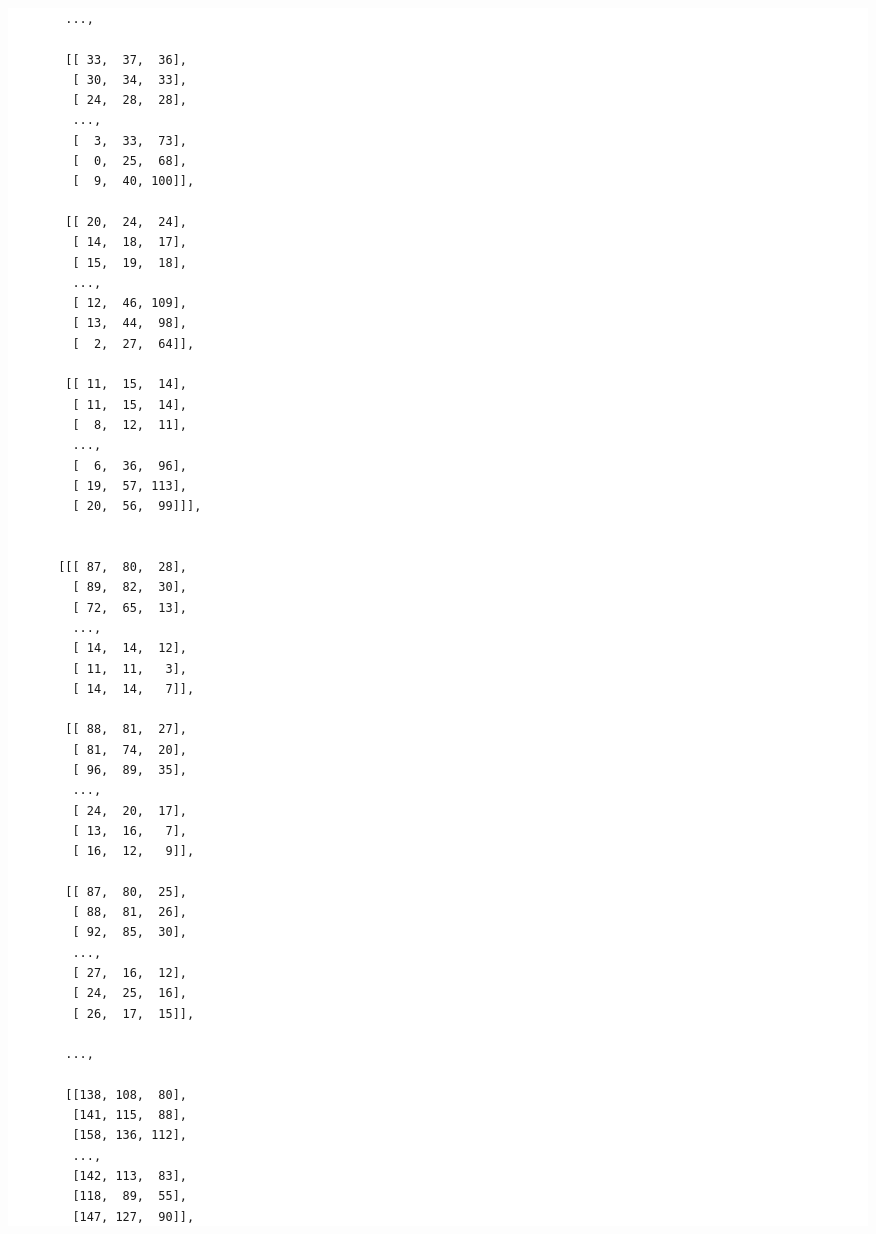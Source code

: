             ...,
    
            [[ 33,  37,  36],
             [ 30,  34,  33],
             [ 24,  28,  28],
             ...,
             [  3,  33,  73],
             [  0,  25,  68],
             [  9,  40, 100]],
    
            [[ 20,  24,  24],
             [ 14,  18,  17],
             [ 15,  19,  18],
             ...,
             [ 12,  46, 109],
             [ 13,  44,  98],
             [  2,  27,  64]],
    
            [[ 11,  15,  14],
             [ 11,  15,  14],
             [  8,  12,  11],
             ...,
             [  6,  36,  96],
             [ 19,  57, 113],
             [ 20,  56,  99]]],
    
    
           [[[ 87,  80,  28],
             [ 89,  82,  30],
             [ 72,  65,  13],
             ...,
             [ 14,  14,  12],
             [ 11,  11,   3],
             [ 14,  14,   7]],
    
            [[ 88,  81,  27],
             [ 81,  74,  20],
             [ 96,  89,  35],
             ...,
             [ 24,  20,  17],
             [ 13,  16,   7],
             [ 16,  12,   9]],
    
            [[ 87,  80,  25],
             [ 88,  81,  26],
             [ 92,  85,  30],
             ...,
             [ 27,  16,  12],
             [ 24,  25,  16],
             [ 26,  17,  15]],
    
            ...,
    
            [[138, 108,  80],
             [141, 115,  88],
             [158, 136, 112],
             ...,
             [142, 113,  83],
             [118,  89,  55],
             [147, 127,  90]],
    